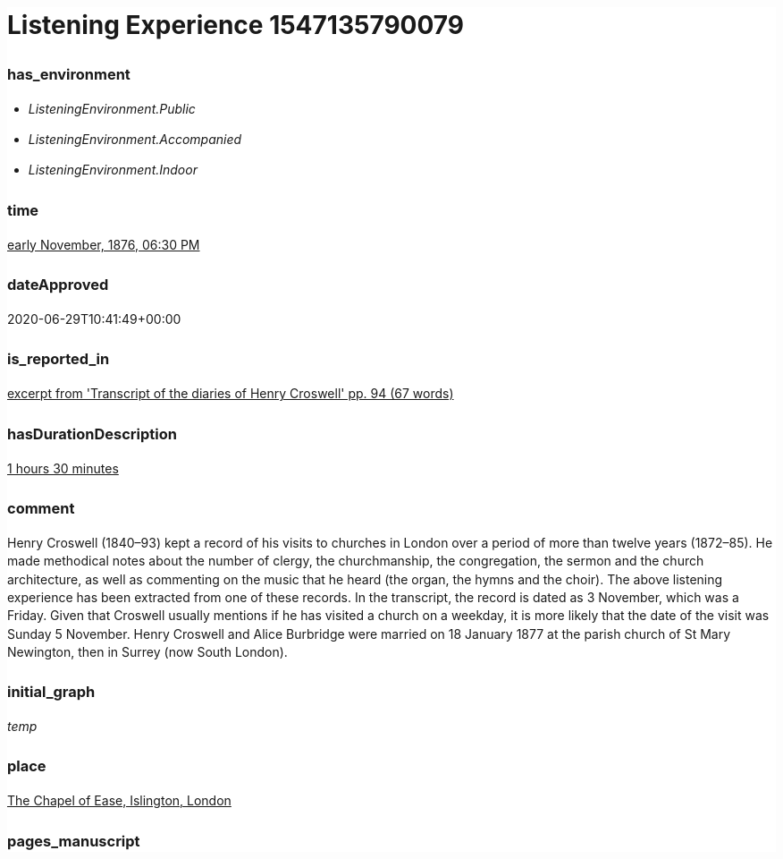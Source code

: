 # Listening Experience 1547135790079

### has_environment

 - *ListeningEnvironment.Public*

 - *ListeningEnvironment.Accompanied*

 - *ListeningEnvironment.Indoor*

### time


[early November, 1876, 06:30 PM](#early-November-1876-06-30-PM)

### dateApproved


2020-06-29T10:41:49+00:00

### is_reported_in


[excerpt from 'Transcript of the diaries of Henry Croswell' pp. 94 (67 words)](#excerpt-from-'Transcript-of-the-diaries-of-Henry-Croswell'-pp.-94-(67-words))

### hasDurationDescription


[1 hours 30 minutes](#1-hours-30-minutes)

### comment


Henry Croswell (1840–93) kept a record of his visits to churches in London over a period of more than twelve years (1872–85).  He made methodical notes about the number of clergy, the churchmanship, the congregation, the sermon and the church architecture, as well as commenting on the music that he heard (the organ, the hymns and the choir).  The above listening experience has been extracted from one of these records.  In the transcript, the record is dated as 3 November, which was a Friday.  Given that Croswell usually mentions if he has visited a church on a weekday, it is more likely that the date of the visit was Sunday 5 November.
Henry Croswell and Alice Burbridge were married on 18 January 1877 at the parish church of St Mary Newington, then in Surrey (now South London).

### initial_graph


*temp*

### place


[The Chapel of Ease, Islington, London](#The-Chapel-of-Ease-Islington-London)

### pages_manuscript
